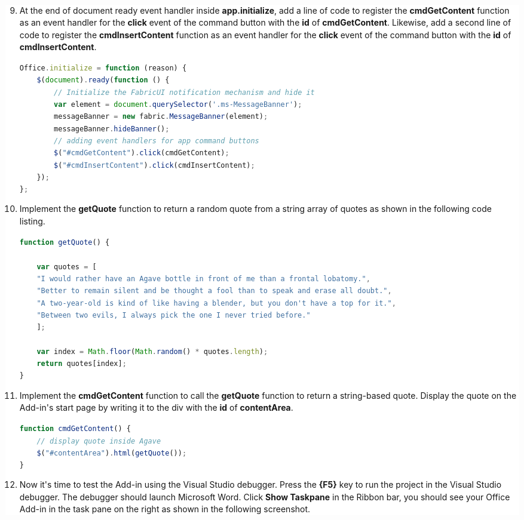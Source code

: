 9. At the end of document ready event handler inside **app.initialize**, add a line of code to register the **cmdGetContent** function as an event handler for the **click** event of the command button with the **id** of **cmdGetContent**. Likewise, add a second line of code to register the **cmdInsertContent** function as an event handler for the **click** event of  the command button with the **id** of **cmdInsertContent**.   

    ````javascript
    Office.initialize = function (reason) {
        $(document).ready(function () {
            // Initialize the FabricUI notification mechanism and hide it
            var element = document.querySelector('.ms-MessageBanner');
            messageBanner = new fabric.MessageBanner(element);
            messageBanner.hideBanner();
            // adding event handlers for app command buttons
            $("#cmdGetContent").click(cmdGetContent);
            $("#cmdInsertContent").click(cmdInsertContent);
        });
    };
    ````
    
10. Implement the **getQuote** function to return a random quote from a string array of quotes as shown in the following code listing.

    ````javascript
    function getQuote() {

        var quotes = [
        "I would rather have an Agave bottle in front of me than a frontal lobatomy.",
        "Better to remain silent and be thought a fool than to speak and erase all doubt.",
        "A two-year-old is kind of like having a blender, but you don't have a top for it.",
        "Between two evils, I always pick the one I never tried before."
        ];

        var index = Math.floor(Math.random() * quotes.length);
        return quotes[index];
    }
    ````
        
11. Implement the **cmdGetContent** function to call the **getQuote** function to return a string-based quote. Display the quote on the Add-in's start page by writing it to the div with the **id** of **contentArea**.

    ````javascript
    function cmdGetContent() {
        // display quote inside Agave
        $("#contentArea").html(getQuote());
    }
    ````
    
12. Now it's time to test the Add-in using the Visual Studio debugger. Press the **{F5}** key to run the project in the Visual Studio debugger. The debugger should launch Microsoft Word. Click **Show Taskpane** in the Ribbon bar, you should see your Office Add-in in the task pane on the right as shown in the following screenshot.